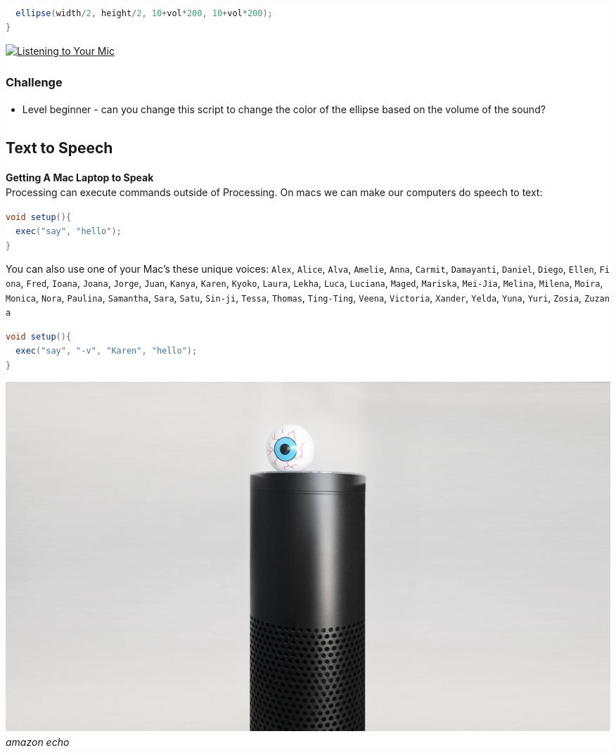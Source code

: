 ```java
  ellipse(width/2, height/2, 10+vol*200, 10+vol*200);
}
```

[![Listening to Your Mic](https://res.cloudinary.com/marcomontalbano/image/upload/v1636403273/video_to_markdown/images/youtube--5f6nnXDe4Aw-c05b58ac6eb4c4700831b2b3070cd403.jpg)](https://youtu.be/5f6nnXDe4Aw "Listening to Your Mic")

### Challenge
- Level beginner - can you change this script to change the color of the ellipse based on the volume of the sound?

## Text to Speech
**Getting A Mac Laptop to Speak**  
Processing can execute commands outside of Processing. On macs we can make our computers do speech to text:

```java
void setup(){
  exec("say", "hello");
}
```

You can also use one of your Mac’s these unique voices:
`Alex`, `Alice`, `Alva`, `Amelie`, `Anna`, `Carmit`, `Damayanti`, `Daniel`, `Diego`, `Ellen`, `Fiona`, `Fred`, `Ioana`, `Joana`, `Jorge`, `Juan`, `Kanya`, `Karen`, `Kyoko`, `Laura`, `Lekha`, `Luca`, `Luciana`, `Maged`, `Mariska`, `Mei-Jia`, `Melina`, `Milena`, `Moira`, `Monica`, `Nora`, `Paulina`, `Samantha`, `Sara`, `Satu`, `Sin-ji`, `Tessa`, `Thomas`, `Ting-Ting`, `Veena`, `Victoria`, `Xander`, `Yelda`, `Yuna`, `Yuri`, `Zosia`, `Zuzana`

```java
void setup(){
  exec("say", "-v", "Karen", "hello");
}
```
![sound-4](images/sounds_4.jpeg#img-left)
*amazon echo*
